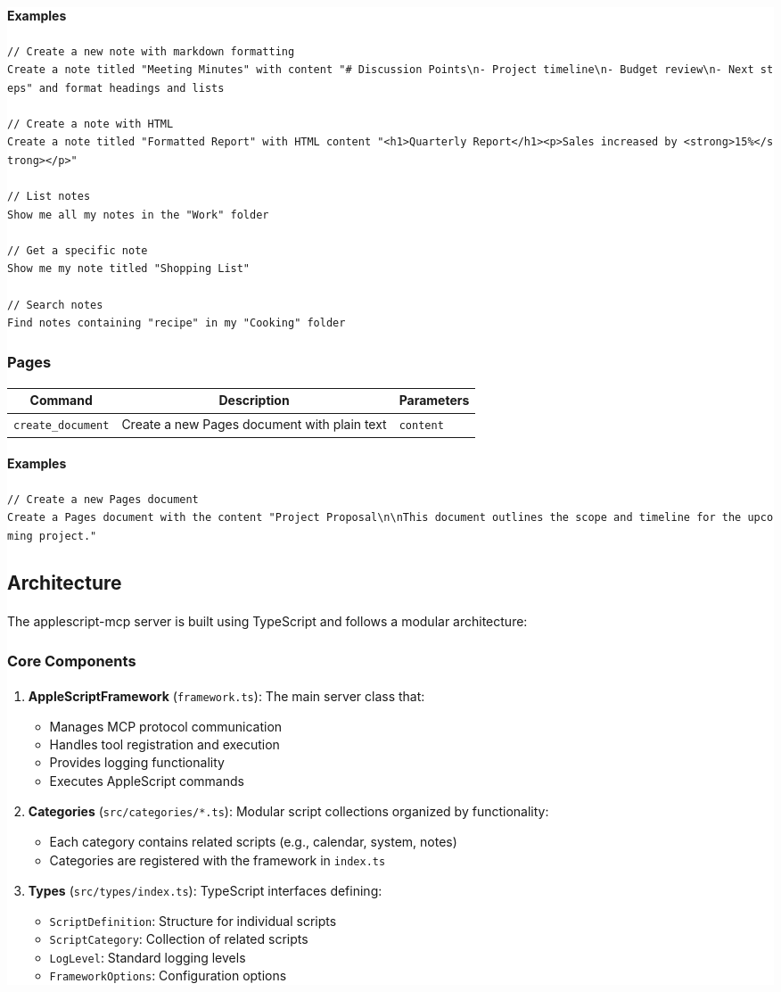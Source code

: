 #### Examples

```
// Create a new note with markdown formatting
Create a note titled "Meeting Minutes" with content "# Discussion Points\n- Project timeline\n- Budget review\n- Next steps" and format headings and lists

// Create a note with HTML
Create a note titled "Formatted Report" with HTML content "<h1>Quarterly Report</h1><p>Sales increased by <strong>15%</strong></p>"

// List notes
Show me all my notes in the "Work" folder

// Get a specific note
Show me my note titled "Shopping List"

// Search notes
Find notes containing "recipe" in my "Cooking" folder
```

### Pages

| Command            | Description                                  | Parameters                                                |
| ----------------- | -------------------------------------------- | --------------------------------------------------------- |
| `create_document` | Create a new Pages document with plain text  | `content`                                                 |

#### Examples

```
// Create a new Pages document
Create a Pages document with the content "Project Proposal\n\nThis document outlines the scope and timeline for the upcoming project."
```

## Architecture

The applescript-mcp server is built using TypeScript and follows a modular architecture:

### Core Components

1. **AppleScriptFramework** (`framework.ts`): The main server class that:
   - Manages MCP protocol communication
   - Handles tool registration and execution
   - Provides logging functionality
   - Executes AppleScript commands

2. **Categories** (`src/categories/*.ts`): Modular script collections organized by functionality:
   - Each category contains related scripts (e.g., calendar, system, notes)
   - Categories are registered with the framework in `index.ts`

3. **Types** (`src/types/index.ts`): TypeScript interfaces defining:
   - `ScriptDefinition`: Structure for individual scripts
   - `ScriptCategory`: Collection of related scripts
   - `LogLevel`: Standard logging levels
   - `FrameworkOptions`: Configuration options

